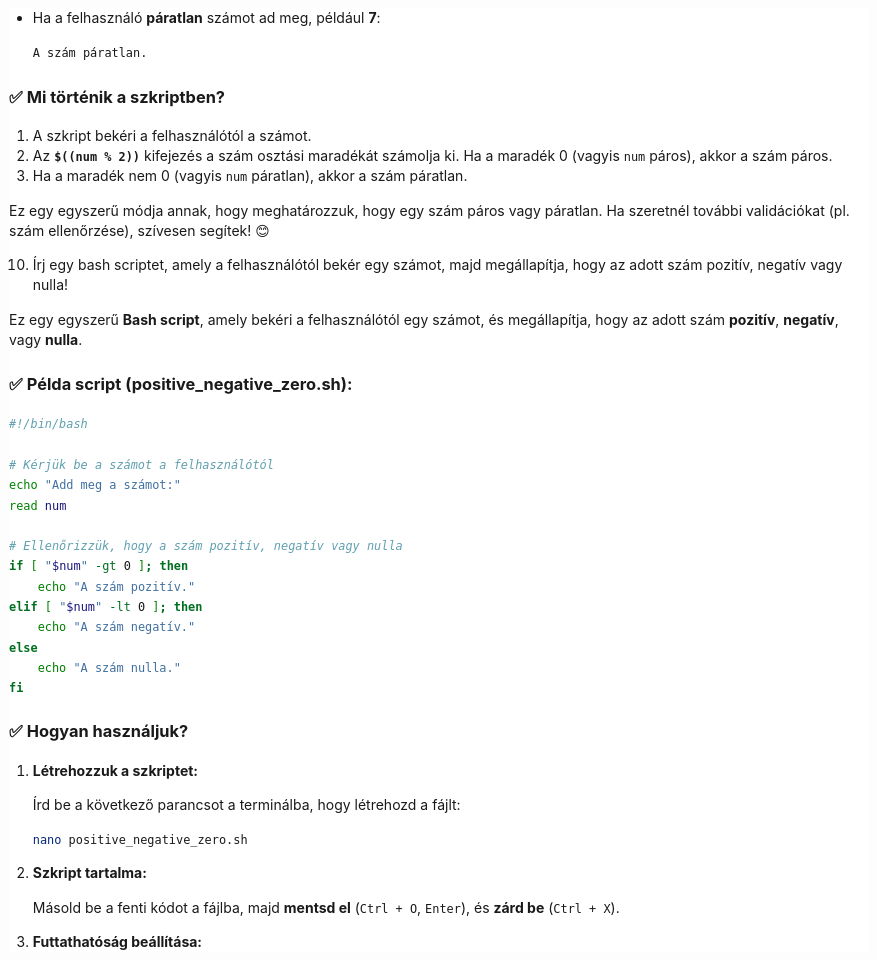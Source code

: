 - Ha a felhasználó **páratlan** számot ad meg, például **7**:
  ```
  A szám páratlan.
  ```

### ✅ **Mi történik a szkriptben?**

1. A szkript bekéri a felhasználótól a számot.
2. Az **`$((num % 2))`** kifejezés a szám osztási maradékát számolja ki. Ha a maradék 0 (vagyis `num` páros), akkor a szám páros.
3. Ha a maradék nem 0 (vagyis `num` páratlan), akkor a szám páratlan.

Ez egy egyszerű módja annak, hogy meghatározzuk, hogy egy szám páros vagy páratlan. Ha szeretnél további validációkat (pl. szám ellenőrzése), szívesen segítek! 😊

10. Írj egy bash scriptet, amely a felhasználótól bekér egy számot, majd megállapítja, hogy az adott szám pozitív, negatív vagy nulla!

Ez egy egyszerű **Bash script**, amely bekéri a felhasználótól egy számot, és megállapítja, hogy az adott szám **pozitív**, **negatív**, vagy **nulla**.

### ✅ **Példa script (positive_negative_zero.sh):**

```bash
#!/bin/bash

# Kérjük be a számot a felhasználótól
echo "Add meg a számot:"
read num

# Ellenőrizzük, hogy a szám pozitív, negatív vagy nulla
if [ "$num" -gt 0 ]; then
    echo "A szám pozitív."
elif [ "$num" -lt 0 ]; then
    echo "A szám negatív."
else
    echo "A szám nulla."
fi
```

### ✅ **Hogyan használjuk?**

1. **Létrehozzuk a szkriptet:**

   Írd be a következő parancsot a terminálba, hogy létrehozd a fájlt:

   ```bash
   nano positive_negative_zero.sh
   ```

2. **Szkript tartalma:**

   Másold be a fenti kódot a fájlba, majd **mentsd el** (`Ctrl + O`, `Enter`), és **zárd be** (`Ctrl + X`).

3. **Futtathatóság beállítása:**
